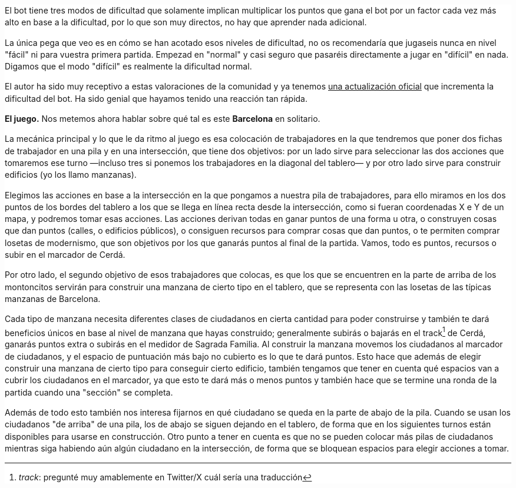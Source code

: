El bot tiene tres modos de dificultad que solamente implican multiplicar los
puntos que gana el bot por un factor cada vez más alto en base a la dificultad,
por lo que son muy directos, no hay que aprender nada adicional.

La única pega que veo es en cómo se han acotado esos niveles de dificultad, no
os recomendaría que jugaseis nunca en nivel "fácil" ni para vuestra primera
partida. Empezad en "normal" y casi seguro que pasaréis directamente a jugar en
"difícil" en nada. Digamos que el modo "difícil" es realmente la dificultad
normal. 

El autor ha sido muy receptivo a estas valoraciones de la comunidad y ya
tenemos [una actualización
oficial](https://boardgamegeek.com/filepage/265171/solo-mode-update) que
incrementa la dificultad del bot. Ha sido genial que hayamos tenido una
reacción tan rápida.

**El juego.** Nos metemos ahora hablar sobre qué tal es este **Barcelona** en
solitario.

La mecánica principal y lo que le da ritmo al juego es esa colocación de
trabajadores en la que tendremos que poner dos fichas de trabajador en una
pila y en una intersección, que tiene dos objetivos: por un lado sirve para
seleccionar las dos acciones que tomaremos ese turno —incluso tres si ponemos
los trabajadores en la diagonal del tablero— y por otro lado sirve para
construir edificios (yo los llamo manzanas).

Elegimos las acciones en base a la intersección en la que pongamos a nuestra
pila de trabajadores, para ello miramos en los dos puntos de los bordes del
tablero a los que se llega en línea recta desde la intersección, como si fueran
coordenadas X e Y de un mapa, y podremos tomar esas acciones. Las acciones
derivan todas en ganar puntos de una forma u otra, o construyen cosas que dan
puntos (calles, o edificios públicos), o consiguen recursos para comprar
cosas que dan puntos, o te permiten comprar losetas de modernismo, que son
objetivos por los que ganarás puntos al final de la partida. Vamos, todo es
puntos, recursos o subir en el marcador de Cerdá.

Por otro lado, el segundo objetivo de esos trabajadores que colocas, es que los
que se encuentren en la parte de arriba de los montoncitos servirán para
construir una manzana de cierto tipo en el tablero, que se representa con las
losetas de las típicas manzanas de Barcelona.

Cada tipo de manzana necesita diferentes clases de ciudadanos en cierta
cantidad para poder construirse y también te dará beneficios únicos en base al
nivel de manzana que hayas construido; generalmente subirás o bajarás en el
track[^1] de Cerdá, ganarás puntos extra o subirás en el medidor de Sagrada
Familia. Al construir la manzana movemos los ciudadanos al marcador de
ciudadanos, y el espacio de puntuación más bajo no cubierto es lo que te dará
puntos. Esto hace que además de elegir construir una manzana de cierto tipo
para conseguir cierto edificio, también tengamos que tener en cuenta qué
espacios van a cubrir los ciudadanos en el marcador, ya que esto te dará más o
menos puntos y también hace que se termine una ronda de la partida cuando una
"sección" se completa.

Además de todo esto también nos interesa fijarnos en qué ciudadano se queda en
la parte de abajo de la pila. Cuando se usan los ciudadanos "de arriba" de una
pila, los de abajo se siguen dejando en el tablero, de forma que en los
siguientes turnos están disponibles para usarse en construcción. Otro punto a
tener en cuenta es que no se pueden colocar más pilas de ciudadanos mientras
siga habiendo aún algún ciudadano en la intersección, de forma que se bloquean
espacios para elegir acciones a tomar.


[^1]: *track*: pregunté muy amablemente en Twitter/X cuál sería una traducción